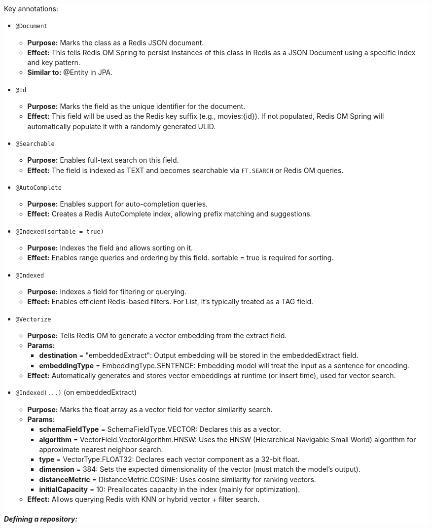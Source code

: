 Key annotations:
- `@Document`
  - **Purpose:** Marks the class as a Redis JSON document.
  - **Effect:** This tells Redis OM Spring to persist instances of this class in Redis as a JSON Document using a specific index and key pattern.
  - **Similar to:** @Entity in JPA.
  
- `@Id`
  - **Purpose:** Marks the field as the unique identifier for the document.
  - **Effect:** This field will be used as the Redis key suffix (e.g., movies:{id}). If not populated, Redis OM Spring will automatically populate it with a randomly generated ULID.

- `@Searchable`
  - **Purpose:** Enables full-text search on this field.
  - **Effect:** The field is indexed as TEXT and becomes searchable via `FT.SEARCH` or Redis OM queries.

- `@AutoComplete`
  - **Purpose:** Enables support for auto-completion queries.
  - **Effect:** Creates a Redis AutoComplete index, allowing prefix matching and suggestions.

- `@Indexed(sortable = true)`
  - **Purpose:** Indexes the field and allows sorting on it.
  - **Effect:** Enables range queries and ordering by this field. sortable = true is required for sorting.

- `@Indexed`
  - **Purpose:** Indexes a field for filtering or querying.
  - **Effect:** Enables efficient Redis-based filters. For List<String>, it’s typically treated as a TAG field.

- `@Vectorize`
  - **Purpose:** Tells Redis OM to generate a vector embedding from the extract field.
  - **Params:**
      - **destination** = "embeddedExtract": Output embedding will be stored in the embeddedExtract field.
      - **embeddingType** = EmbeddingType.SENTENCE: Embedding model will treat the input as a sentence for encoding.
  - **Effect:** Automatically generates and stores vector embeddings at runtime (or insert time), used for vector search.

- `@Indexed(...)` (on embeddedExtract)
  - **Purpose:** Marks the float array as a vector field for vector similarity search.
  - **Params:**
    - **schemaFieldType** = SchemaFieldType.VECTOR: Declares this as a vector.
    - **algorithm** = VectorField.VectorAlgorithm.HNSW: Uses the HNSW (Hierarchical Navigable Small World) algorithm for approximate nearest neighbor search.
    - **type** = VectorType.FLOAT32: Declares each vector component as a 32-bit float.
    - **dimension** = 384: Sets the expected dimensionality of the vector (must match the model’s output).
    - **distanceMetric** = DistanceMetric.COSINE: Uses cosine similarity for ranking vectors.
    - **initialCapacity** = 10: Preallocates capacity in the index (mainly for optimization).
  - **Effect:** Allows querying Redis with KNN or hybrid vector + filter search.

##### Defining a repository:
